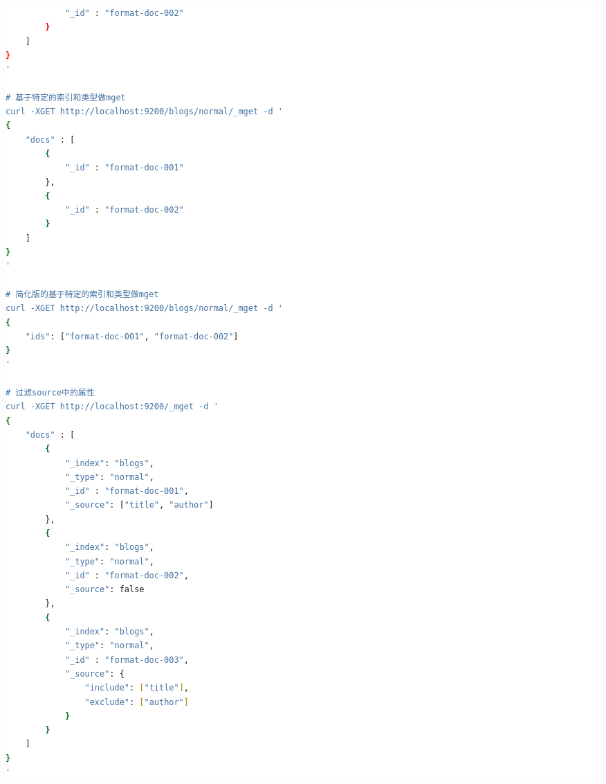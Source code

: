 ```bash
            "_id" : "format-doc-002"
        }
    ]
}
'

# 基于特定的索引和类型做mget
curl -XGET http://localhost:9200/blogs/normal/_mget -d '
{
    "docs" : [
        {
            "_id" : "format-doc-001"
        },
        {
            "_id" : "format-doc-002"
        }
    ]
}
'

# 简化版的基于特定的索引和类型做mget
curl -XGET http://localhost:9200/blogs/normal/_mget -d '
{
    "ids": ["format-doc-001", "format-doc-002"]
}
'

# 过滤source中的属性
curl -XGET http://localhost:9200/_mget -d '
{
    "docs" : [
        {
        	"_index": "blogs",
        	"_type": "normal",
            "_id" : "format-doc-001",
            "_source": ["title", "author"]
        },
        {
        	"_index": "blogs",
        	"_type": "normal",
            "_id" : "format-doc-002",
            "_source": false
        },
        {
        	"_index": "blogs",
        	"_type": "normal",
            "_id" : "format-doc-003",
            "_source": {
            	"include": ["title"],
            	"exclude": ["author"]
            }
        }
    ]
}
'
```
